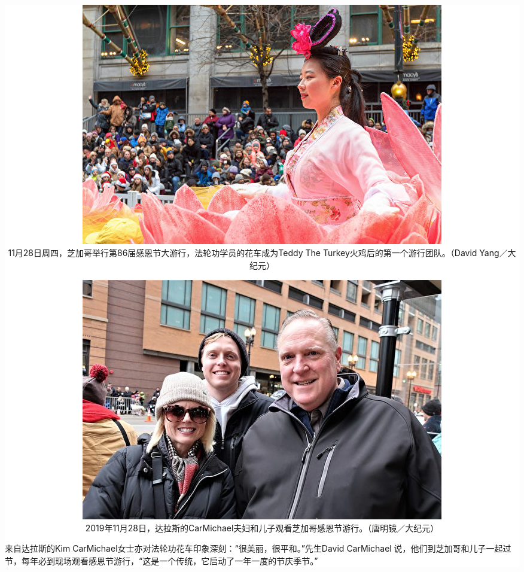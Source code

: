 <div align="center"><img src="heeo/img/DSC1272-600x400.jpg" width=600></div>
<div align="center">11月28日周四，芝加哥举行第86届感恩节大游行，法轮功学员的花车成为Teddy The Turkey火鸡后的第一个游行团队。（David Yang／大纪元）</div><p> 
 <div align="center"><img src="heeo/img/IMG_0046-600x400.jpg" width=600></div>
<div align="center">2019年11月28日，达拉斯的CarMichael夫妇和儿子观看芝加哥感恩节游行。（唐明镜／大纪元）</div><p>
 
 来自达拉斯的Kim CarMichael女士亦对法轮功花车印象深刻：“很美丽，很平和。”先生David CarMichael 说，他们到芝加哥和儿子一起过节，每年必到现场观看感恩节游行，“这是一个传统，它启动了一年一度的节庆季节。”
 
